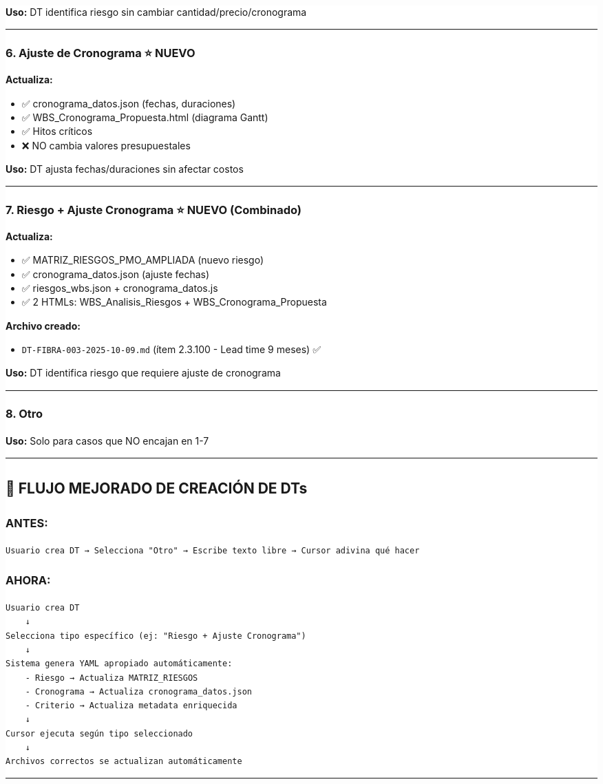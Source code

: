 **Uso:** DT identifica riesgo sin cambiar cantidad/precio/cronograma

---

### **6. Ajuste de Cronograma** ⭐ NUEVO
**Actualiza:**
- ✅ cronograma_datos.json (fechas, duraciones)
- ✅ WBS_Cronograma_Propuesta.html (diagrama Gantt)
- ✅ Hitos críticos
- ❌ NO cambia valores presupuestales

**Uso:** DT ajusta fechas/duraciones sin afectar costos

---

### **7. Riesgo + Ajuste Cronograma** ⭐ NUEVO (Combinado)
**Actualiza:**
- ✅ MATRIZ_RIESGOS_PMO_AMPLIADA (nuevo riesgo)
- ✅ cronograma_datos.json (ajuste fechas)
- ✅ riesgos_wbs.json + cronograma_datos.js
- ✅ 2 HTMLs: WBS_Analisis_Riesgos + WBS_Cronograma_Propuesta

**Archivo creado:**
- `DT-FIBRA-003-2025-10-09.md` (ítem 2.3.100 - Lead time 9 meses) ✅

**Uso:** DT identifica riesgo que requiere ajuste de cronograma

---

### **8. Otro**
**Uso:** Solo para casos que NO encajan en 1-7

---

## 🎯 FLUJO MEJORADO DE CREACIÓN DE DTs

### **ANTES:**
```
Usuario crea DT → Selecciona "Otro" → Escribe texto libre → Cursor adivina qué hacer
```

### **AHORA:**
```
Usuario crea DT 
    ↓
Selecciona tipo específico (ej: "Riesgo + Ajuste Cronograma")
    ↓
Sistema genera YAML apropiado automáticamente:
    - Riesgo → Actualiza MATRIZ_RIESGOS
    - Cronograma → Actualiza cronograma_datos.json
    - Criterio → Actualiza metadata enriquecida
    ↓
Cursor ejecuta según tipo seleccionado
    ↓
Archivos correctos se actualizan automáticamente
```

---